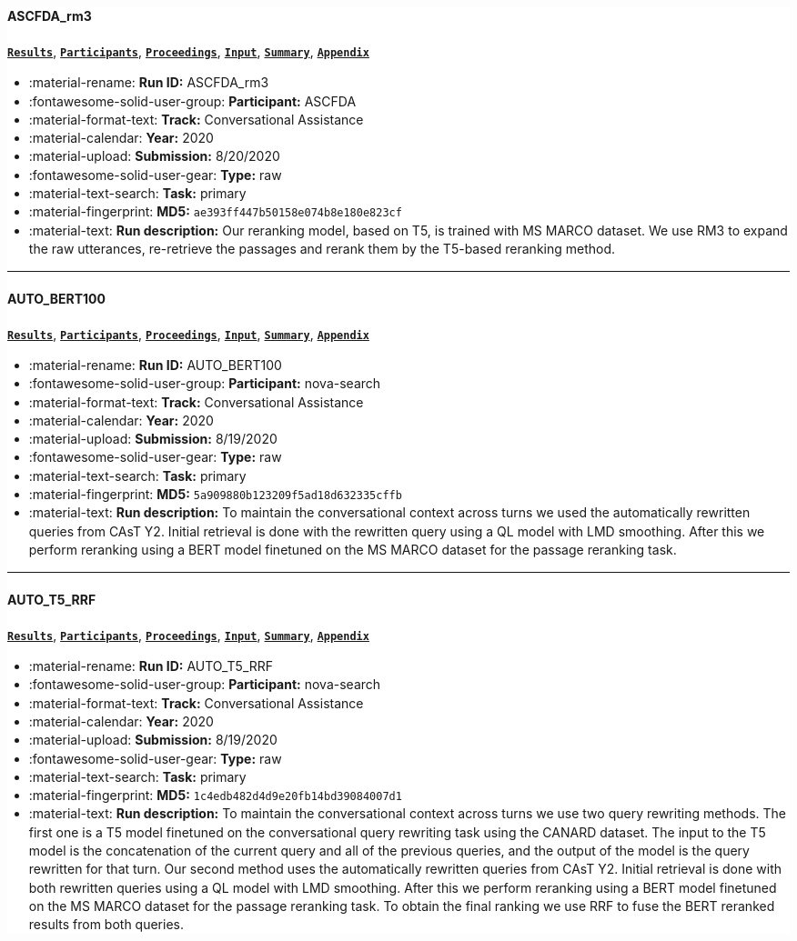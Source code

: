 #### ASCFDA_rm3 
[**`Results`**](./results.md#ascfda_rm3), [**`Participants`**](./participants.md#ascfda), [**`Proceedings`**](./proceedings.md#query-expansion-with-semantic-based-ellipsis-reduction-for-conversational-ir), [**`Input`**](https://trec.nist.gov/results/trec29/cast/input.ASCFDA_rm3.gz), [**`Summary`**](https://trec.nist.gov/results/trec29/cast/summary.treceval.ASCFDA_rm3), [**`Appendix`**](https://trec.nist.gov/pubs/trec29/appendices/cast/ASCFDA_rm3.pdf) 

- :material-rename: **Run ID:** ASCFDA_rm3 
- :fontawesome-solid-user-group: **Participant:** ASCFDA 
- :material-format-text: **Track:** Conversational Assistance 
- :material-calendar: **Year:** 2020 
- :material-upload: **Submission:** 8/20/2020 
- :fontawesome-solid-user-gear: **Type:** raw 
- :material-text-search: **Task:** primary 
- :material-fingerprint: **MD5:** `ae393ff447b50158e074b8e180e823cf` 
- :material-text: **Run description:** Our reranking model, based on T5, is trained with MS MARCO dataset. We use RM3 to expand the raw utterances, re-retrieve the passages and rerank them by the T5-based reranking method. 

---
#### AUTO_BERT100 
[**`Results`**](./results.md#auto_bert100), [**`Participants`**](./participants.md#nova-search), [**`Proceedings`**](./proceedings.md#nova-at-trec-2020-conversational-assistance-track), [**`Input`**](https://trec.nist.gov/results/trec29/cast/input.AUTO_BERT100.gz), [**`Summary`**](https://trec.nist.gov/results/trec29/cast/summary.treceval.AUTO_BERT100), [**`Appendix`**](https://trec.nist.gov/pubs/trec29/appendices/cast/AUTO_BERT100.pdf) 

- :material-rename: **Run ID:** AUTO_BERT100 
- :fontawesome-solid-user-group: **Participant:** nova-search 
- :material-format-text: **Track:** Conversational Assistance 
- :material-calendar: **Year:** 2020 
- :material-upload: **Submission:** 8/19/2020 
- :fontawesome-solid-user-gear: **Type:** raw 
- :material-text-search: **Task:** primary 
- :material-fingerprint: **MD5:** `5a909880b123209f5ad18d632335cffb` 
- :material-text: **Run description:** To maintain the conversational context across turns we used the automatically rewritten queries from CAsT Y2. Initial retrieval is done with the rewritten query using a QL model with LMD smoothing. After this we perform reranking using a BERT model finetuned on the MS MARCO dataset for the passage reranking task. 

---
#### AUTO_T5_RRF 
[**`Results`**](./results.md#auto_t5_rrf), [**`Participants`**](./participants.md#nova-search), [**`Proceedings`**](./proceedings.md#nova-at-trec-2020-conversational-assistance-track), [**`Input`**](https://trec.nist.gov/results/trec29/cast/input.AUTO_T5_RRF.gz), [**`Summary`**](https://trec.nist.gov/results/trec29/cast/summary.treceval.AUTO_T5_RRF), [**`Appendix`**](https://trec.nist.gov/pubs/trec29/appendices/cast/AUTO_T5_RRF.pdf) 

- :material-rename: **Run ID:** AUTO_T5_RRF 
- :fontawesome-solid-user-group: **Participant:** nova-search 
- :material-format-text: **Track:** Conversational Assistance 
- :material-calendar: **Year:** 2020 
- :material-upload: **Submission:** 8/19/2020 
- :fontawesome-solid-user-gear: **Type:** raw 
- :material-text-search: **Task:** primary 
- :material-fingerprint: **MD5:** `1c4edb482d4d9e20fb14bd39084007d1` 
- :material-text: **Run description:** To maintain the conversational context across turns we use two query rewriting methods. The first one is a T5 model finetuned on the conversational query rewriting task using the CANARD dataset. The input to the T5 model is the concatenation of the current query and all of the previous queries, and the output of the model is the query rewritten for that turn. Our second method uses the automatically rewritten queries from CAsT Y2. Initial retrieval is done with both rewritten queries using a QL model with LMD smoothing. After this we perform reranking using a BERT model finetuned on the MS MARCO dataset for the passage reranking task. To obtain the final ranking we use RRF to fuse the BERT reranked results from both queries. 
